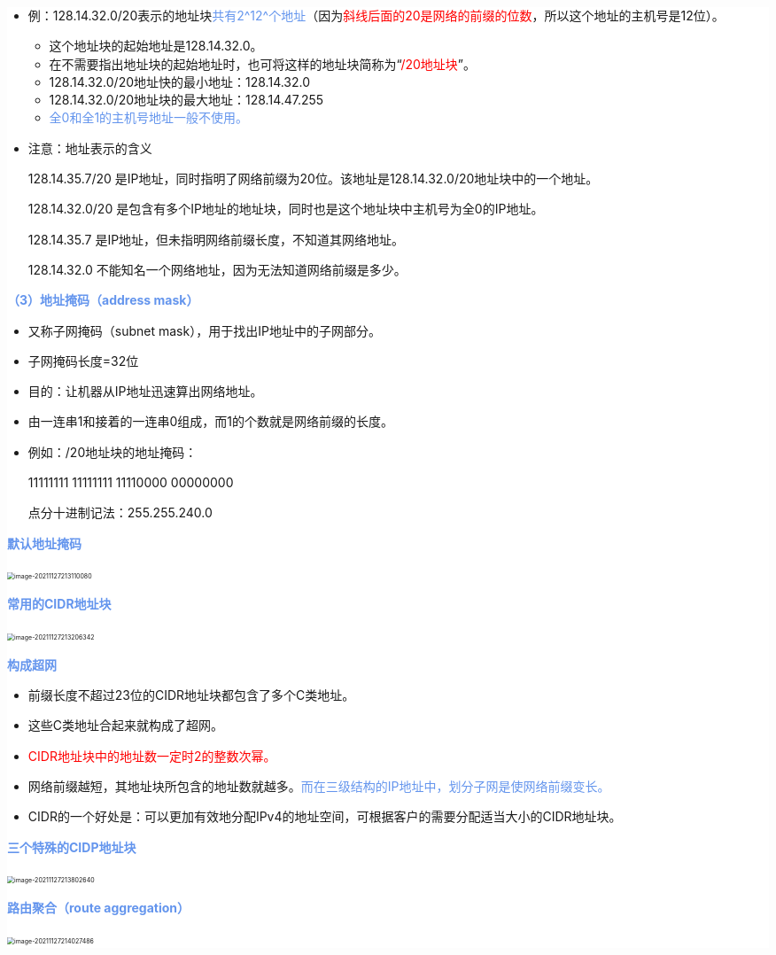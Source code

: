 - 例：128.14.32.0/20表示的地址块<font color='cornflowerblue'>共有2^12^个地址</font>（因为<font color='red'>斜线后面的20是网络的前缀的位数</font>，所以这个地址的主机号是12位）。

  - 这个地址块的起始地址是128.14.32.0。
  - 在不需要指出地址块的起始地址时，也可将这样的地址块简称为“<font color='red'>/20地址块</font>”。
  - 128.14.32.0/20地址快的最小地址：128.14.32.0
  - 128.14.32.0/20地址块的最大地址：128.14.47.255
  - <font color='cornflowerblue'>全0和全1的主机号地址一般不使用。</font>

- 注意：地址表示的含义

  128.14.35.7/20 是IP地址，同时指明了网络前缀为20位。该地址是128.14.32.0/20地址块中的一个地址。

  128.14.32.0/20 是包含有多个IP地址的地址块，同时也是这个地址块中主机号为全0的IP地址。

  128.14.35.7 是IP地址，但未指明网络前缀长度，不知道其网络地址。

  128.14.32.0 不能知名一个网络地址，因为无法知道网络前缀是多少。

**<font color='cornflowerblue'>（3）地址掩码（address mask）</font>**

- 又称子网掩码（subnet mask），用于找出IP地址中的子网部分。

- 子网掩码长度=32位

- 目的：让机器从IP地址迅速算出网络地址。

- 由一连串1和接着的一连串0组成，而1的个数就是网络前缀的长度。

- 例如：/20地址块的地址掩码：

  11111111 11111111 11110000 00000000

  点分十进制记法：255.255.240.0

**<font color='cornflowerblue'>默认地址掩码</font>**

<img src="https://www.caima.tech/wp-content/uploads/2024/08/post-50-66b470b4e5427.png" alt="image-20211127213110080" style="zoom:50%;" />

**<font color='cornflowerblue'>常用的CIDR地址块</font>**

<img src="https://www.caima.tech/wp-content/uploads/2024/08/post-50-66b470b51ab46.png" alt="image-20211127213206342" style="zoom:50%;" />

**<font color='cornflowerblue'>构成超网</font>**

- 前缀长度不超过23位的CIDR地址块都包含了多个C类地址。

- 这些C类地址合起来就构成了超网。
- <font color='red'>CIDR地址块中的地址数一定时2的整数次幂。</font>
- 网络前缀越短，其地址块所包含的地址数就越多。<font color='cornflowerblue'>而在三级结构的IP地址中，划分子网是使网络前缀变长。</font>
- CIDR的一个好处是：可以更加有效地分配IPv4的地址空间，可根据客户的需要分配适当大小的CIDR地址块。

**<font color='cornflowerblue'>三个特殊的CIDP地址块</font>**

<img src="https://www.caima.tech/wp-content/uploads/2024/08/post-50-66b470b540139.png" alt="image-20211127213802640" style="zoom:50%;" />

**<font color='cornflowerblue'>路由聚合（route aggregation）</font>**

<img src="https://www.caima.tech/wp-content/uploads/2024/08/post-50-66b470b5853ab.png" alt="image-20211127214027486" style="zoom:50%;" />
